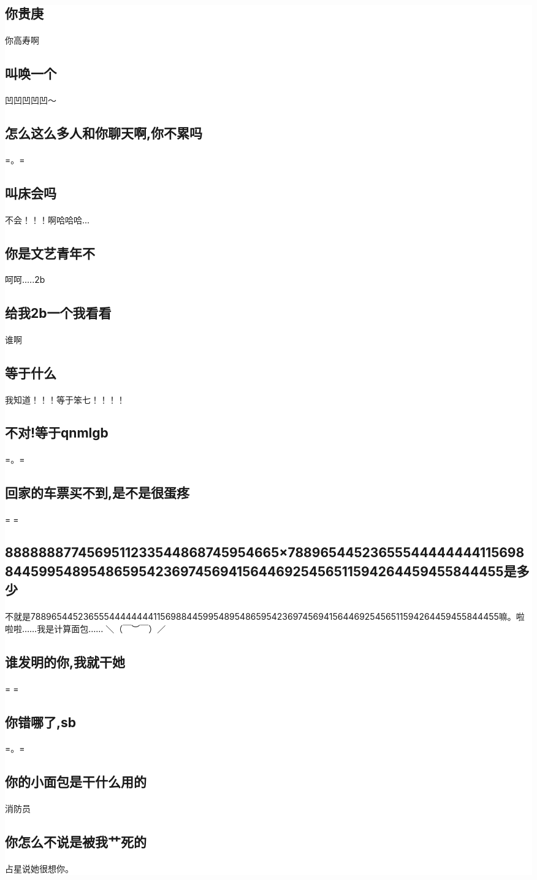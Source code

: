 ## 你贵庚
你高寿啊

## 叫唤一个
凹凹凹凹凹～

## 怎么这么多人和你聊天啊,你不累吗
=。=

## 叫床会吗
不会！！！啊哈哈哈...

## 你是文艺青年不
呵呵.....2b

## 给我2b一个我看看
谁啊

## 等于什么
我知道！！！等于笨七！！！！

## 不对!等于qnmlgb
=。=

## 回家的车票买不到,是不是很蛋疼
= =

## 8888888774569511233544868745954665×788965445236555444444441156988445995489548659542369745694156446925456511594264459455844455是多少
不就是788965445236555444444441156988445995489548659542369745694156446925456511594264459455844455嘛。啦啦啦……我是计算面包…… ＼（￣︶￣）／

## 谁发明的你,我就干她
= =

## 你错哪了,sb
=。=

## 你的小面包是干什么用的
消防员

## 你怎么不说是被我艹死的
占星说她很想你。
